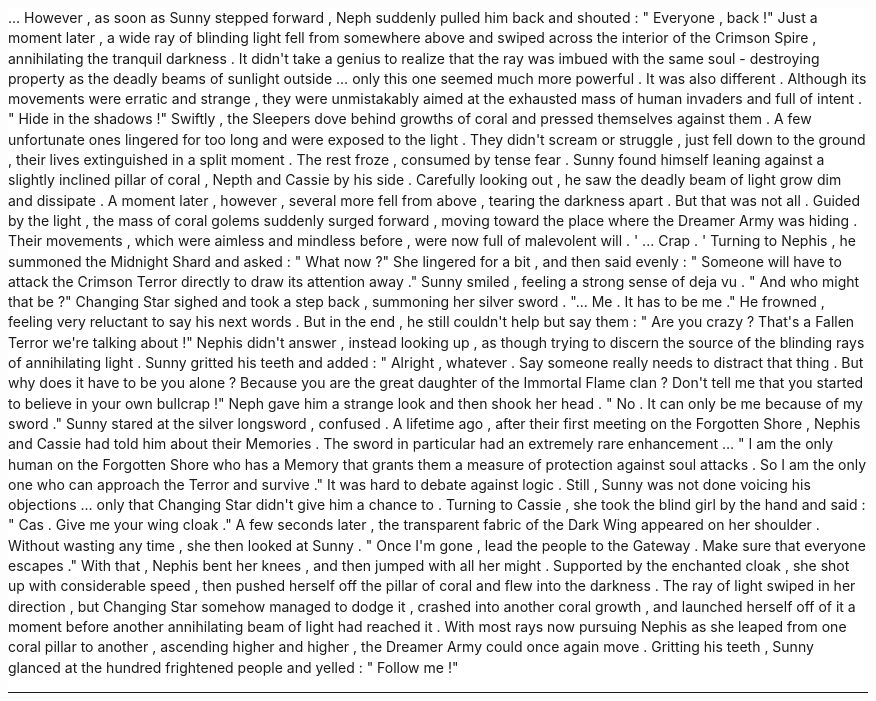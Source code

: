 … However , as soon as Sunny stepped forward , Neph suddenly pulled him back and shouted :
" Everyone , back !"
Just a moment later , a wide ray of blinding light fell from somewhere above and swiped across the interior of the Crimson Spire , annihilating the tranquil darkness .
It didn't take a genius to realize that the ray was imbued with the same soul - destroying property as the deadly beams of sunlight outside … only this one seemed much more powerful .
It was also different . Although its movements were erratic and strange , they were unmistakably aimed at the exhausted mass of human invaders and full of intent .
" Hide in the shadows !"
Swiftly , the Sleepers dove behind growths of coral and pressed themselves against them . A few unfortunate ones lingered for too long and were exposed to the light . They didn't scream or struggle , just fell down to the ground , their lives extinguished in a split moment .
The rest froze , consumed by tense fear .
Sunny found himself leaning against a slightly inclined pillar of coral , Nepth and Cassie by his side . Carefully looking out , he saw the deadly beam of light grow dim and dissipate . A moment later , however , several more fell from above , tearing the darkness apart .
But that was not all .
Guided by the light , the mass of coral golems suddenly surged forward , moving toward the place where the Dreamer Army was hiding . Their movements , which were aimless and mindless before , were now full of malevolent will .
' ... Crap . '
Turning to Nephis , he summoned the Midnight Shard and asked :
" What now ?"
She lingered for a bit , and then said evenly :
" Someone will have to attack the Crimson Terror directly to draw its attention away ."
Sunny smiled , feeling a strong sense of deja vu .
" And who might that be ?"
Changing Star sighed and took a step back , summoning her silver sword .
"... Me . It has to be me ."
He frowned , feeling very reluctant to say his next words . But in the end , he still couldn't help but say them :
" Are you crazy ? That's a Fallen Terror we're talking about !"
Nephis didn't answer , instead looking up , as though trying to discern the source of the blinding rays of annihilating light .
Sunny gritted his teeth and added :
" Alright , whatever . Say someone really needs to distract that thing . But why does it have to be you alone ? Because you are the great daughter of the Immortal Flame clan ? Don't tell me that you started to believe in your own bullcrap !"
Neph gave him a strange look and then shook her head .
" No . It can only be me because of my sword ."
Sunny stared at the silver longsword , confused . A lifetime ago , after their first meeting on the Forgotten Shore , Nephis and Cassie had told him about their Memories . The sword in particular had an extremely rare enhancement …
" I am the only human on the Forgotten Shore who has a Memory that grants them a measure of protection against soul attacks . So I am the only one who can approach the Terror and survive ."
It was hard to debate against logic . Still , Sunny was not done voicing his objections … only that Changing Star didn't give him a chance to .
Turning to Cassie , she took the blind girl by the hand and said :
" Cas . Give me your wing cloak ."
A few seconds later , the transparent fabric of the Dark Wing appeared on her shoulder . Without wasting any time , she then looked at Sunny .
" Once I'm gone , lead the people to the Gateway . Make sure that everyone escapes ."
With that , Nephis bent her knees , and then jumped with all her might . Supported by the enchanted cloak , she shot up with considerable speed , then pushed herself off the pillar of coral and flew into the darkness .
The ray of light swiped in her direction , but Changing Star somehow managed to dodge it , crashed into another coral growth , and launched herself off of it a moment before another annihilating beam of light had reached it .
With most rays now pursuing Nephis as she leaped from one coral pillar to another , ascending higher and higher , the Dreamer Army could once again move .
Gritting his teeth , Sunny glanced at the hundred frightened people and yelled :
" Follow me !"

---